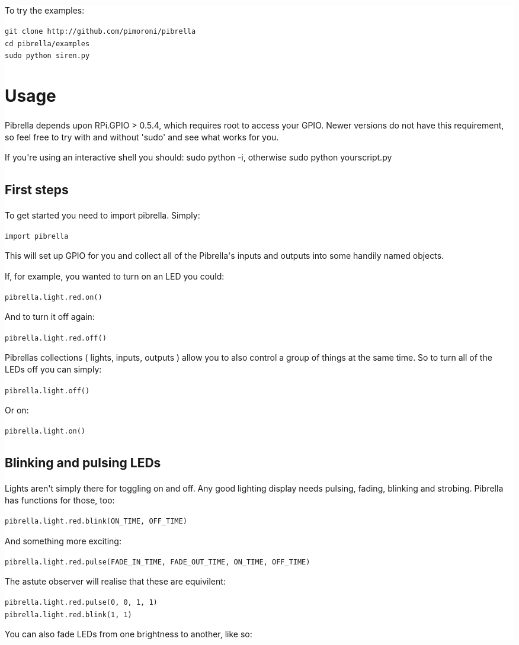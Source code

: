 To try the examples:

    git clone http://github.com/pimoroni/pibrella
    cd pibrella/examples
    sudo python siren.py


Usage
=====

Pibrella depends upon RPi.GPIO > 0.5.4, which requires root to access your GPIO. Newer versions do not have this requirement, so feel free to try with and without 'sudo' and see what works for you.

If you're using an interactive shell you should: sudo python -i, otherwise sudo python yourscript.py

First steps
-----------

To get started you need to import pibrella. Simply:

    import pibrella

This will set up GPIO for you and collect all of the Pibrella's inputs and outputs into some handily named objects.

If, for example, you wanted to turn on an LED you could:

    pibrella.light.red.on()

And to turn it off again:

    pibrella.light.red.off()

Pibrellas collections ( lights, inputs, outputs ) allow you to also control a group of things at the same time. So to turn all of the LEDs off you can simply:

    pibrella.light.off()

Or on:

    pibrella.light.on()


Blinking and pulsing LEDs
-------------------------

Lights aren't simply there for toggling on and off. Any good lighting display needs pulsing, fading, blinking and strobing. Pibrella has functions for those, too:

    pibrella.light.red.blink(ON_TIME, OFF_TIME) 

And something more exciting:

    pibrella.light.red.pulse(FADE_IN_TIME, FADE_OUT_TIME, ON_TIME, OFF_TIME)

The astute observer will realise that these are equivilent:

    pibrella.light.red.pulse(0, 0, 1, 1)
    pibrella.light.red.blink(1, 1)

You can also fade LEDs from one brightness to another, like so:
